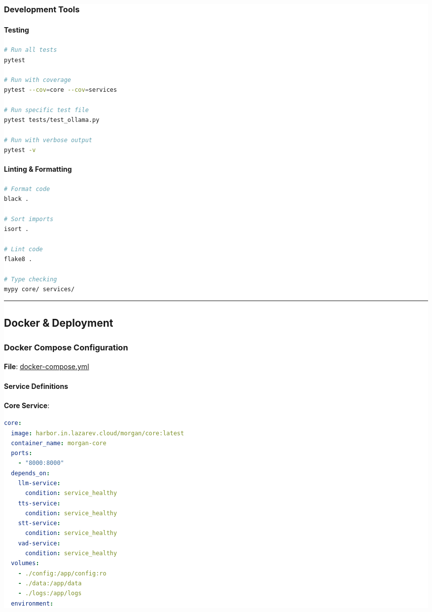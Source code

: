 ### Development Tools

#### Testing

```bash
# Run all tests
pytest

# Run with coverage
pytest --cov=core --cov=services

# Run specific test file
pytest tests/test_ollama.py

# Run with verbose output
pytest -v
```

#### Linting & Formatting

```bash
# Format code
black .

# Sort imports
isort .

# Lint code
flake8 .

# Type checking
mypy core/ services/
```

---

## Docker & Deployment

### Docker Compose Configuration

**File**: [docker-compose.yml](docker-compose.yml)

#### Service Definitions

**Core Service**:
```yaml
core:
  image: harbor.in.lazarev.cloud/morgan/core:latest
  container_name: morgan-core
  ports:
    - "8000:8000"
  depends_on:
    llm-service:
      condition: service_healthy
    tts-service:
      condition: service_healthy
    stt-service:
      condition: service_healthy
    vad-service:
      condition: service_healthy
  volumes:
    - ./config:/app/config:ro
    - ./data:/app/data
    - ./logs:/app/logs
  environment:
```